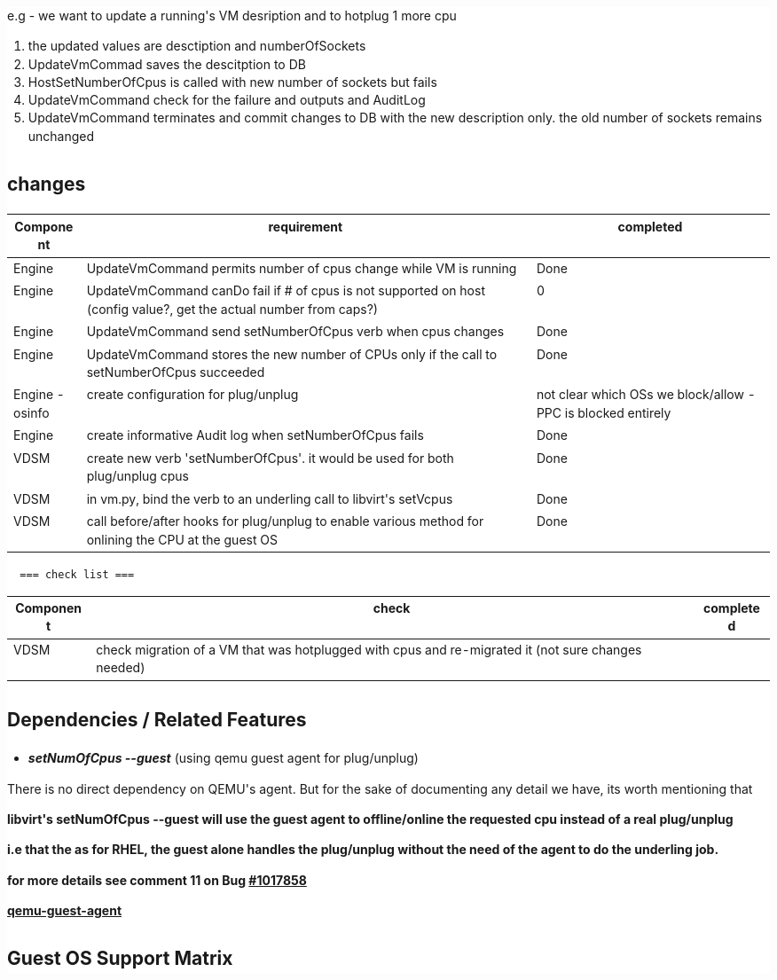 e.g - we want to update a running's VM desription and to hotplug 1 more cpu

1.  the updated values are desctiption and numberOfSockets
2.  UpdateVmCommad saves the descitption to DB
3.  HostSetNumberOfCpus is called with new number of sockets but fails
4.  UpdateVmCommand check for the failure and outputs and AuditLog
5.  UpdateVmCommand terminates and commit changes to DB with the new description only. the old number of sockets remains unchanged

## changes

| Component       | requirement                                                                                                         | completed                                                    |
|-----------------|---------------------------------------------------------------------------------------------------------------------|--------------------------------------------------------------|
| Engine          | UpdateVmCommand permits number of cpus change while VM is running                                                   | Done                                                         |
| Engine          | UpdateVmCommand canDo fail if # of cpus is not supported on host (config value?, get the actual number from caps?) | 0                                                            |
| Engine          | UpdateVmCommand send setNumberOfCpus verb when cpus changes                                                         | Done                                                         |
| Engine          | UpdateVmCommand stores the new number of CPUs only if the call to setNumberOfCpus succeeded                         | Done                                                         |
| Engine - osinfo | create configuration for plug/unplug                                                                                | not clear which OSs we block/allow - PPC is blocked entirely |
| Engine          | create informative Audit log when setNumberOfCpus fails                                                             | Done                                                         |
| VDSM            | create new verb 'setNumberOfCpus'. it would be used for both plug/unplug cpus                                       | Done                                                         |
| VDSM            | in vm.py, bind the verb to an underling call to libvirt's setVcpus                                                  | Done                                                         |
| VDSM            | call before/after hooks for plug/unplug to enable various method for onlining the CPU at the guest OS               | Done                                                         |

      === check list ===

| Component | check                                                                                              | completed |
|-----------|----------------------------------------------------------------------------------------------------|-----------|
| VDSM      | check migration of a VM that was hotplugged with cpus and re-migrated it (not sure changes needed) |           |

## Dependencies / Related Features

*   ***setNumOfCpus --guest*** (using qemu guest agent for plug/unplug)

There is no direct dependency on QEMU's agent. But for the sake of documenting any detail we have, its worth mentioning that<b>

libvirt's setNumOfCpus --guest will use the guest agent to offline/online the requested cpu instead of a real plug/unplug

i.e that the as for RHEL, the guest alone handles the plug/unplug without the need of the agent to do the underling job.

for more details see comment 11 on Bug [#1017858](https://bugzilla.redhat.com/show_bug.cgi?id=1017858#c11)

[qemu-guest-agent](http://wiki.qemu.org/Features/QAPI/GuestAgent)

## Guest OS Support Matrix
